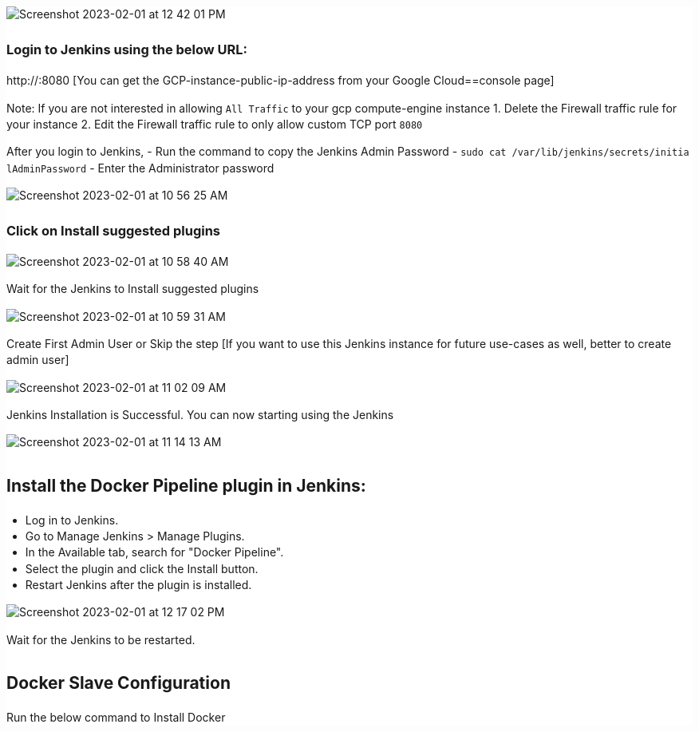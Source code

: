 
<img width="1187" alt="Screenshot 2023-02-01 at 12 42 01 PM" src="https://github.com/narsingrao-bot/Jenkins/assets/59975179/98b6c4e0-5f89-4c95-8469-80bbf3a8dac2">


### Login to Jenkins using the below URL:

http://<gcp-instance-public-ip-address>:8080    [You can get the GCP-instance-public-ip-address from your Google Cloud==console page]

Note: If you are not interested in allowing `All Traffic` to your gcp compute-engine instance
      1. Delete the Firewall traffic rule for your instance
      2. Edit the Firewall traffic rule to only allow custom TCP port `8080`
  
After you login to Jenkins, 
      - Run the command to copy the Jenkins Admin Password - `sudo cat /var/lib/jenkins/secrets/initialAdminPassword`
      - Enter the Administrator password
      
<img width="1291" alt="Screenshot 2023-02-01 at 10 56 25 AM" src="https://user-images.githubusercontent.com/43399466/215959008-3ebca431-1f14-4d81-9f12-6bb232bfbee3.png">

### Click on Install suggested plugins

<img width="1291" alt="Screenshot 2023-02-01 at 10 58 40 AM" src="https://user-images.githubusercontent.com/43399466/215959294-047eadef-7e64-4795-bd3b-b1efb0375988.png">

Wait for the Jenkins to Install suggested plugins

<img width="1291" alt="Screenshot 2023-02-01 at 10 59 31 AM" src="https://user-images.githubusercontent.com/43399466/215959398-344b5721-28ec-47a5-8908-b698e435608d.png">

Create First Admin User or Skip the step [If you want to use this Jenkins instance for future use-cases as well, better to create admin user]

<img width="990" alt="Screenshot 2023-02-01 at 11 02 09 AM" src="https://user-images.githubusercontent.com/43399466/215959757-403246c8-e739-4103-9265-6bdab418013e.png">

Jenkins Installation is Successful. You can now starting using the Jenkins 

<img width="990" alt="Screenshot 2023-02-01 at 11 14 13 AM" src="https://user-images.githubusercontent.com/43399466/215961440-3f13f82b-61a2-4117-88bc-0da265a67fa7.png">

## Install the Docker Pipeline plugin in Jenkins:

   - Log in to Jenkins.
   - Go to Manage Jenkins > Manage Plugins.
   - In the Available tab, search for "Docker Pipeline".
   - Select the plugin and click the Install button.
   - Restart Jenkins after the plugin is installed.
   
<img width="1392" alt="Screenshot 2023-02-01 at 12 17 02 PM" src="https://user-images.githubusercontent.com/43399466/215973898-7c366525-15db-4876-bd71-49522ecb267d.png">

Wait for the Jenkins to be restarted.


## Docker Slave Configuration

Run the below command to Install Docker
